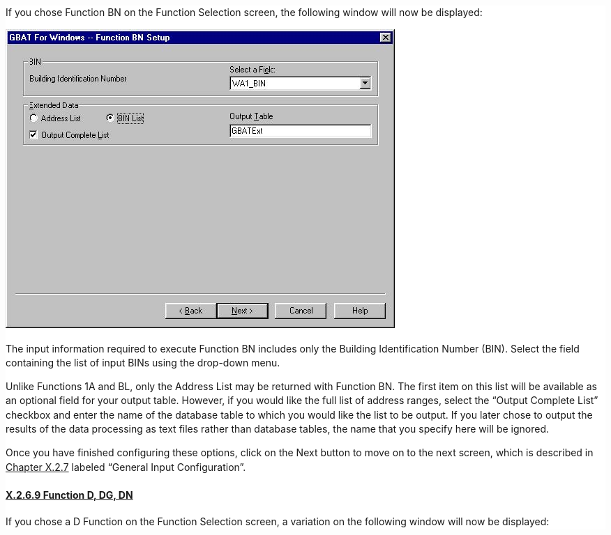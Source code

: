 If you chose Function BN on the Function Selection screen, the following window will now be displayed:    

![GoatFunction_medium<>](/img/gbat2.6.8.jpg "GBAT FunctionBN_SetUp")  

The input information required to execute Function BN includes only the Building Identification Number (BIN). Select the field containing the list of input BINs using the drop-down menu.  

Unlike Functions 1A and BL, only the Address List may be returned with Function BN. The first item on this list will be available as an optional field for your output table. However, if you would like the full list of address ranges, select the “Output Complete List” checkbox and enter the name of the database table to which you would like the list to be output. If you later chose to output the results of the data processing as text files rather than database tables, the name that you specify here will be ignored.  

Once you have finished configuring these options, click on the Next button to move on to the next screen, which is described in [Chapter X.2.7](#x27-general-input-configuration) labeled “General Input Configuration”.  

<h4><u>X.2.6.9 Function D, DG, DN</u></h4>  

If you chose a D Function on the Function Selection screen, a variation on the following window will now be displayed:      
